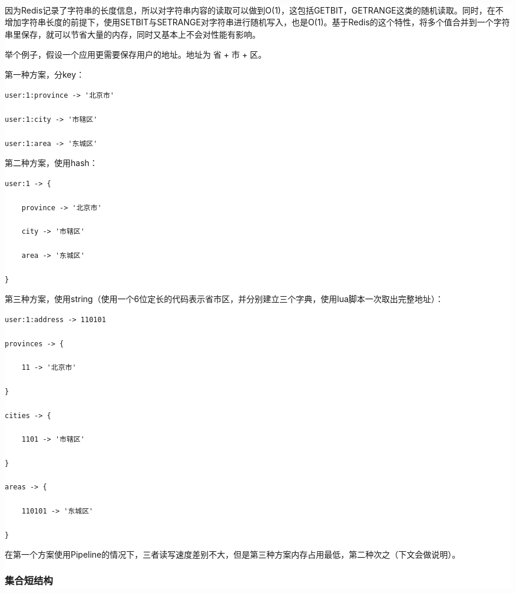 因为Redis记录了字符串的长度信息，所以对字符串内容的读取可以做到O(1)，这包括GETBIT，GETRANGE这类的随机读取。同时，在不增加字符串长度的前提下，使用SETBIT与SETRANGE对字符串进行随机写入，也是O(1)。基于Redis的这个特性，将多个值合并到一个字符串里保存，就可以节省大量的内存，同时又基本上不会对性能有影响。

举个例子，假设一个应用更需要保存用户的地址。地址为 省 + 市 + 区。

第一种方案，分key：

```
user:1:province -> '北京市'

user:1:city -> '市辖区'

user:1:area -> '东城区'
```
第二种方案，使用hash：

```
user:1 -> {

    province -> '北京市'

    city -> '市辖区'

    area -> '东城区'

}
```
第三种方案，使用string（使用一个6位定长的代码表示省市区，并分别建立三个字典，使用lua脚本一次取出完整地址）：

    

```
user:1:address -> 110101

provinces -> {

    11 -> '北京市'

}

cities -> {

    1101 -> '市辖区'

}

areas -> {

    110101 -> '东城区'

}
```
在第一个方案使用Pipeline的情况下，三者读写速度差别不大，但是第三种方案内存占用最低，第二种次之（下文会做说明）。

### 集合短结构
